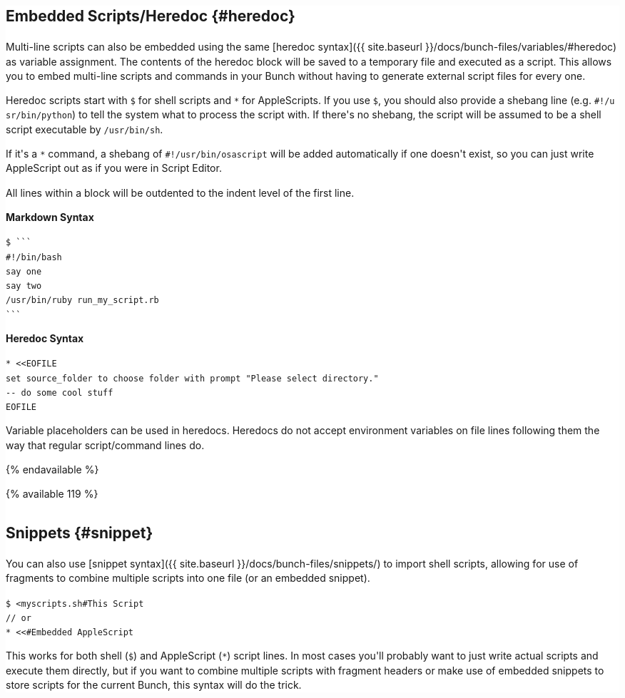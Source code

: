 ## Embedded Scripts/Heredoc {#heredoc}

Multi-line scripts can also be embedded using the same [heredoc syntax]({{ site.baseurl }}/docs/bunch-files/variables/#heredoc) as variable assignment. The contents of the heredoc block will be saved to a temporary file and executed as a script. This allows you to embed multi-line scripts and commands in your Bunch without having to generate external script files for every one.

Heredoc scripts start with `$` for shell scripts and `*` for AppleScripts. If you use `$`, you should also provide a shebang line (e.g. `#!/usr/bin/python`) to tell the system what to process the script with. If there's no shebang, the script will be assumed to be a shell script executable by `/usr/bin/sh`.

If it's a `*` command, a shebang of `#!/usr/bin/osascript` will be added automatically if one doesn't exist, so you can just write AppleScript out as if you were in Script Editor.

All lines within a block will be outdented to the indent level of the first line.

__Markdown Syntax__

````bunch
$ ```
#!/bin/bash
say one
say two
/usr/bin/ruby run_my_script.rb
```
````

__Heredoc Syntax__

```bunch
* <<EOFILE
set source_folder to choose folder with prompt "Please select directory."
-- do some cool stuff
EOFILE
```

Variable placeholders can be used in heredocs. Heredocs do not accept environment variables on file lines following them the way that regular script/command lines do.

{% endavailable %}

{% available 119 %}

## Snippets {#snippet}

You can also use [snippet syntax]({{ site.baseurl }}/docs/bunch-files/snippets/) to import shell scripts, allowing for use of fragments to combine multiple scripts into one file (or an embedded snippet).

```bunch
$ <myscripts.sh#This Script
// or
* <<#Embedded AppleScript
```

This works for both shell (`$`) and AppleScript (`*`) script lines. In most cases you'll probably want to just write actual scripts and execute them directly, but if you want to combine multiple scripts with fragment headers or make use of embedded snippets to store scripts for the current Bunch, this syntax will do the trick.
